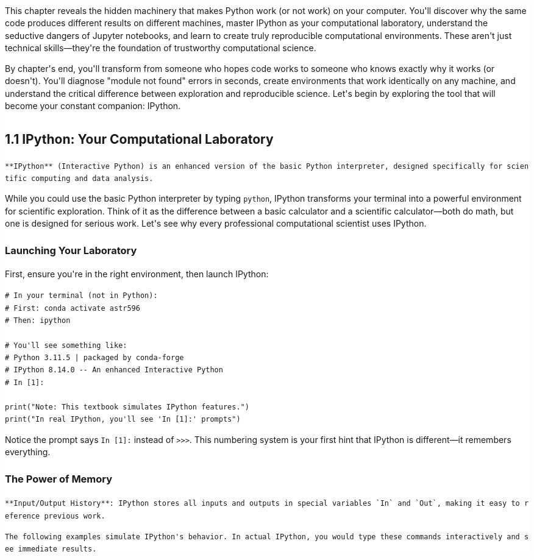 This chapter reveals the hidden machinery that makes Python work (or not work) on your computer. You'll discover why the same code produces different results on different machines, master IPython as your computational laboratory, understand the seductive dangers of Jupyter notebooks, and learn to create truly reproducible computational environments. These aren't just technical skills—they're the foundation of trustworthy computational science.

By chapter's end, you'll transform from someone who hopes code works to someone who knows exactly why it works (or doesn't). You'll diagnose "module not found" errors in seconds, create environments that work identically on any machine, and understand the critical difference between exploration and reproducible science. Let's begin by exploring the tool that will become your constant companion: IPython.

## 1.1 IPython: Your Computational Laboratory

```{margin}
**IPython** (Interactive Python) is an enhanced version of the basic Python interpreter, designed specifically for scientific computing and data analysis.
```

While you could use the basic Python interpreter by typing `python`, IPython transforms your terminal into a powerful environment for scientific exploration. Think of it as the difference between a basic calculator and a scientific calculator—both do math, but one is designed for serious work. Let's see why every professional computational scientist uses IPython.

### Launching Your Laboratory

First, ensure you're in the right environment, then launch IPython:

```{code-cell} ipython3
# In your terminal (not in Python):
# First: conda activate astr596
# Then: ipython

# You'll see something like:
# Python 3.11.5 | packaged by conda-forge
# IPython 8.14.0 -- An enhanced Interactive Python
# In [1]: 

print("Note: This textbook simulates IPython features.")
print("In real IPython, you'll see 'In [1]:' prompts")
```

Notice the prompt says `In [1]:` instead of `>>>`. This numbering system is your first hint that IPython is different—it remembers everything.

### The Power of Memory

```{margin}
**Input/Output History**: IPython stores all inputs and outputs in special variables `In` and `Out`, making it easy to reference previous work.
```

```{note}
The following examples simulate IPython's behavior. In actual IPython, you would type these commands interactively and see immediate results.
```

